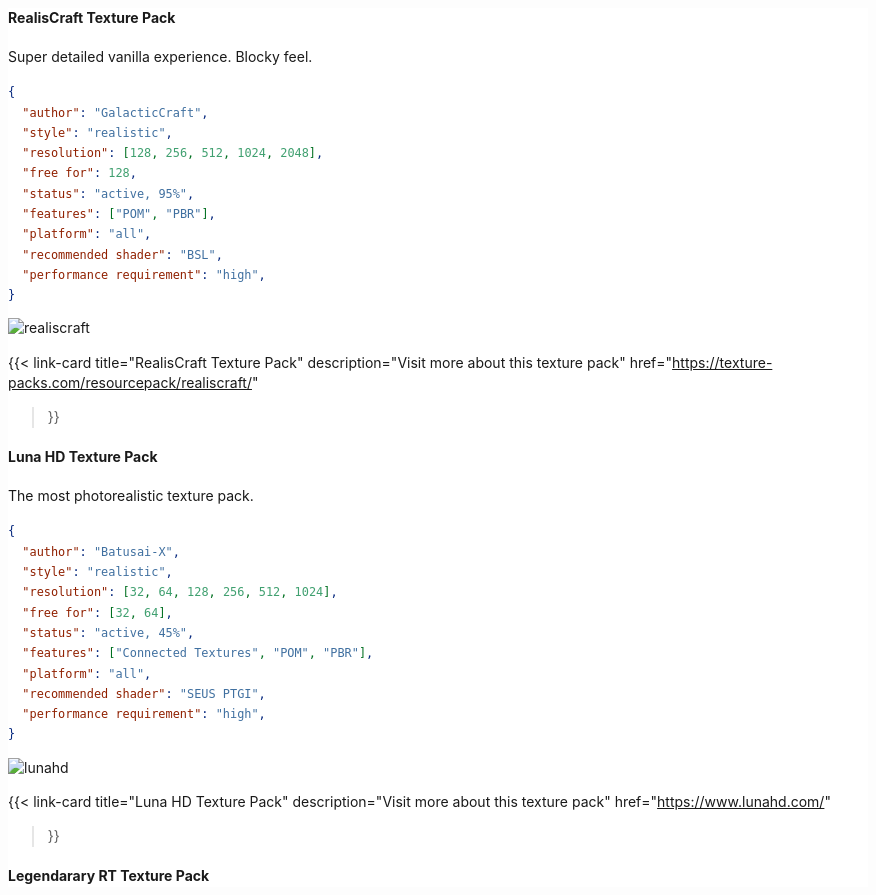 #### RealisCraft Texture Pack

Super detailed vanilla experience. Blocky feel.

```json
{
  "author": "GalacticCraft",
  "style": "realistic",
  "resolution": [128, 256, 512, 1024, 2048],
  "free for": 128,
  "status": "active, 95%",
  "features": ["POM", "PBR"],
  "platform": "all",
  "recommended shader": "BSL",
  "performance requirement": "high",
}
```

![realiscraft](images/minecraft/texture/realiscraft.png)

{{< link-card
  title="RealisCraft Texture Pack"
  description="Visit more about this texture pack"
  href="https://texture-packs.com/resourcepack/realiscraft/"
>}}

#### Luna HD Texture Pack

The most photorealistic texture pack.

```json
{
  "author": "Batusai-X",
  "style": "realistic",
  "resolution": [32, 64, 128, 256, 512, 1024],
  "free for": [32, 64],
  "status": "active, 45%",
  "features": ["Connected Textures", "POM", "PBR"],
  "platform": "all",
  "recommended shader": "SEUS PTGI",
  "performance requirement": "high",
}
```

![lunahd](images/minecraft/texture/lunahd.png)

{{< link-card
  title="Luna HD Texture Pack"
  description="Visit more about this texture pack"
  href="https://www.lunahd.com/"
>}}

#### Legendarary RT Texture Pack

